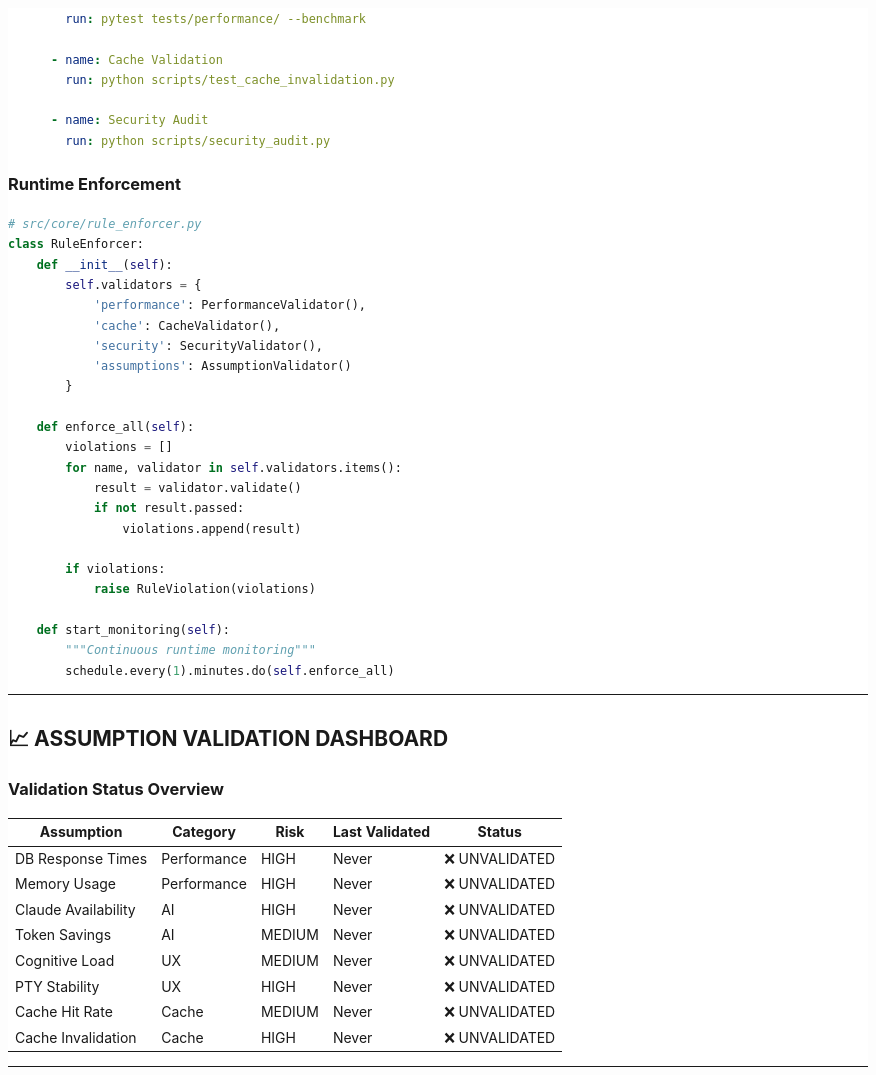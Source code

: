 ```yaml
        run: pytest tests/performance/ --benchmark
        
      - name: Cache Validation
        run: python scripts/test_cache_invalidation.py
        
      - name: Security Audit
        run: python scripts/security_audit.py
```

### Runtime Enforcement
```python
# src/core/rule_enforcer.py
class RuleEnforcer:
    def __init__(self):
        self.validators = {
            'performance': PerformanceValidator(),
            'cache': CacheValidator(),
            'security': SecurityValidator(),
            'assumptions': AssumptionValidator()
        }
    
    def enforce_all(self):
        violations = []
        for name, validator in self.validators.items():
            result = validator.validate()
            if not result.passed:
                violations.append(result)
        
        if violations:
            raise RuleViolation(violations)
    
    def start_monitoring(self):
        """Continuous runtime monitoring"""
        schedule.every(1).minutes.do(self.enforce_all)
```

---

## 📈 ASSUMPTION VALIDATION DASHBOARD

### Validation Status Overview
| Assumption | Category | Risk | Last Validated | Status |
|------------|----------|------|----------------|---------|
| DB Response Times | Performance | HIGH | Never | ❌ UNVALIDATED |
| Memory Usage | Performance | HIGH | Never | ❌ UNVALIDATED |
| Claude Availability | AI | HIGH | Never | ❌ UNVALIDATED |
| Token Savings | AI | MEDIUM | Never | ❌ UNVALIDATED |
| Cognitive Load | UX | MEDIUM | Never | ❌ UNVALIDATED |
| PTY Stability | UX | HIGH | Never | ❌ UNVALIDATED |
| Cache Hit Rate | Cache | MEDIUM | Never | ❌ UNVALIDATED |
| Cache Invalidation | Cache | HIGH | Never | ❌ UNVALIDATED |

---